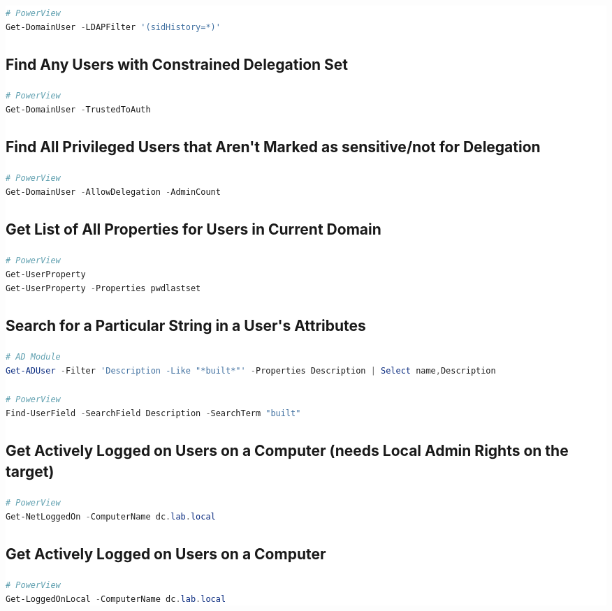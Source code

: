 ```powershell
# PowerView
Get-DomainUser -LDAPFilter '(sidHistory=*)'
```

## Find Any Users with Constrained Delegation Set

```powershell
# PowerView
Get-DomainUser -TrustedToAuth
```

## Find All Privileged Users that Aren't Marked as sensitive/not for Delegation

```powershell
# PowerView
Get-DomainUser -AllowDelegation -AdminCount
```

## Get List of All Properties for Users in Current Domain

```powershell
# PowerView
Get-UserProperty
Get-UserProperty -Properties pwdlastset
```

## Search for a Particular String in a User's Attributes

```powershell
# AD Module
Get-ADUser -Filter 'Description -Like "*built*"' -Properties Description | Select name,Description

# PowerView
Find-UserField -SearchField Description -SearchTerm "built"
```

## Get Actively Logged on Users on a Computer (needs Local Admin Rights on the target)

```powershell
# PowerView
Get-NetLoggedOn -ComputerName dc.lab.local
```

## Get Actively Logged on Users on a Computer

```powershell
# PowerView
Get-LoggedOnLocal -ComputerName dc.lab.local
```
